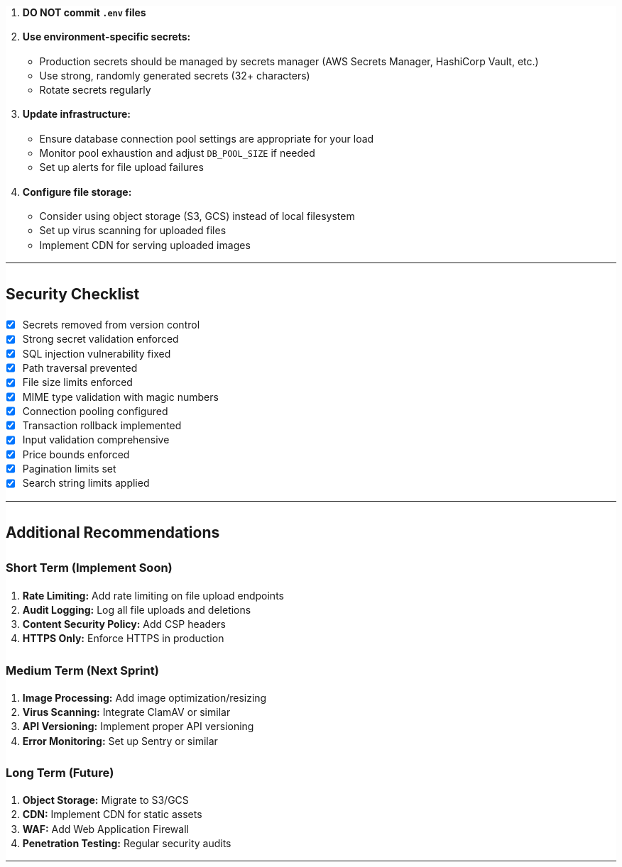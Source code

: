 1. **DO NOT commit `.env` files**
2. **Use environment-specific secrets:**
   - Production secrets should be managed by secrets manager (AWS Secrets Manager, HashiCorp Vault, etc.)
   - Use strong, randomly generated secrets (32+ characters)
   - Rotate secrets regularly

3. **Update infrastructure:**
   - Ensure database connection pool settings are appropriate for your load
   - Monitor pool exhaustion and adjust `DB_POOL_SIZE` if needed
   - Set up alerts for file upload failures

4. **Configure file storage:**
   - Consider using object storage (S3, GCS) instead of local filesystem
   - Set up virus scanning for uploaded files
   - Implement CDN for serving uploaded images

---

## Security Checklist

- [x] Secrets removed from version control
- [x] Strong secret validation enforced
- [x] SQL injection vulnerability fixed
- [x] Path traversal prevented
- [x] File size limits enforced
- [x] MIME type validation with magic numbers
- [x] Connection pooling configured
- [x] Transaction rollback implemented
- [x] Input validation comprehensive
- [x] Price bounds enforced
- [x] Pagination limits set
- [x] Search string limits applied

---

## Additional Recommendations

### Short Term (Implement Soon)
1. **Rate Limiting:** Add rate limiting on file upload endpoints
2. **Audit Logging:** Log all file uploads and deletions
3. **Content Security Policy:** Add CSP headers
4. **HTTPS Only:** Enforce HTTPS in production

### Medium Term (Next Sprint)
1. **Image Processing:** Add image optimization/resizing
2. **Virus Scanning:** Integrate ClamAV or similar
3. **API Versioning:** Implement proper API versioning
4. **Error Monitoring:** Set up Sentry or similar

### Long Term (Future)
1. **Object Storage:** Migrate to S3/GCS
2. **CDN:** Implement CDN for static assets
3. **WAF:** Add Web Application Firewall
4. **Penetration Testing:** Regular security audits

---